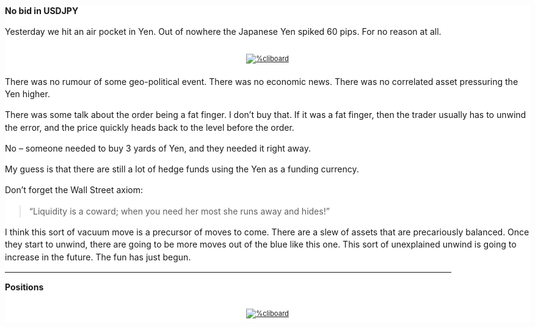 **No bid in USDJPY**

Yesterday we hit an air pocket in Yen. Out of nowhere the Japanese Yen spiked 60 pips. For no reason at all.

<div style="width: image width px; font-size: 80%; text-align: center;">
  <a href="http://themacrotourist.com/pictures/Azure/JPYAug0714.png"><img class="size-full wp-image-14271" style="padding-top: 1.0em;padding-bottom: 0.5em;" alt="%cliboard" src="http://themacrotourist.com/pictures/Azure/JPYAug0714.png" width="600" height="342" /></a>
</div></p> 

There was no rumour of some geo-political event. There was no economic news. There was no correlated asset pressuring the Yen higher.

There was some talk about the order being a fat finger. I don&#8217;t buy that. If it was a fat finger, then the trader usually has to unwind the error, and the price quickly heads back to the level before the order.

No &#8211; someone needed to buy 3 yards of Yen, and they needed it right away.

My guess is that there are still a lot of hedge funds using the Yen as a funding currency. 

Don&#8217;t forget the Wall Street axiom:

> “Liquidity is a coward; when you need her most she runs away and hides!”

I think this sort of vacuum move is a precursor of moves to come. There are a slew of assets that are precariously balanced. Once they start to unwind, there are going to be more moves out of the blue like this one. This sort of unexplained unwind is going to increase in the future. The fun has just begun.

<hr size="3" width="85%" />

**Positions**

<div style="width: image width px; font-size: 80%; text-align: center;">
  <a href="http://themacrotourist.com/pictures/Azure/PositionsAug0714.png"><img class="size-full wp-image-14271" style="padding-top: 1.0em;padding-bottom: 0.5em;" alt="%cliboard" src="http://themacrotourist.com/pictures/Azure/PositionsAug0714.png" width="600" height="450" /></a>
</div></p>